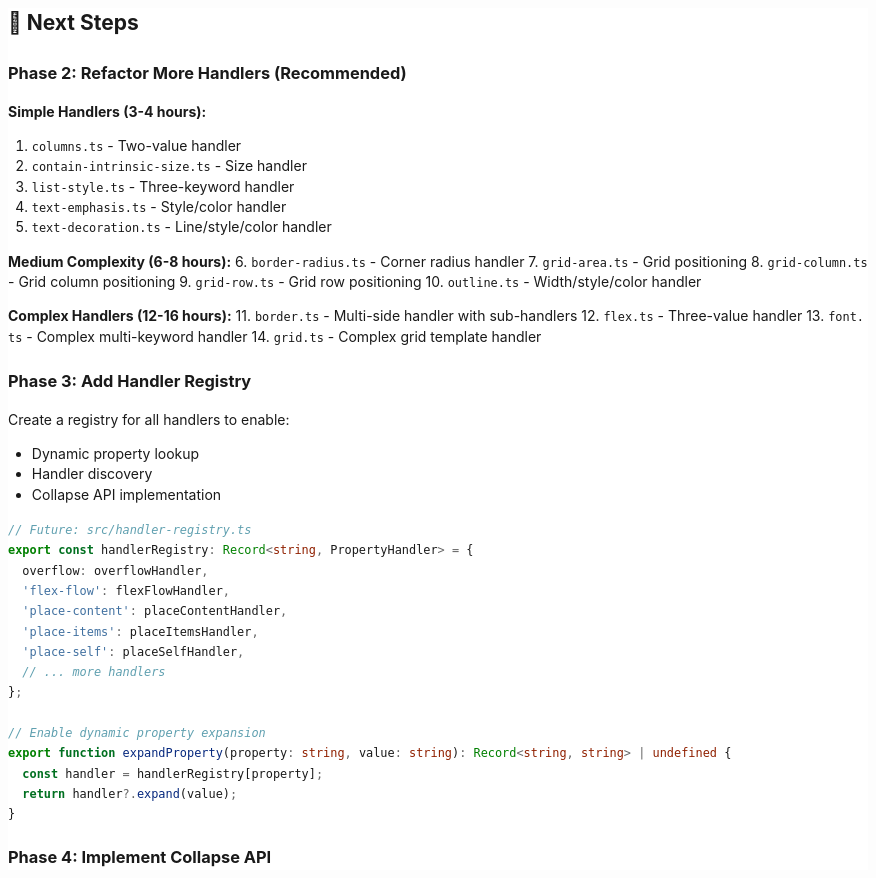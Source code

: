 
## 🚀 Next Steps

### Phase 2: Refactor More Handlers (Recommended)

**Simple Handlers (3-4 hours):**
1. `columns.ts` - Two-value handler
2. `contain-intrinsic-size.ts` - Size handler
3. `list-style.ts` - Three-keyword handler
4. `text-emphasis.ts` - Style/color handler
5. `text-decoration.ts` - Line/style/color handler

**Medium Complexity (6-8 hours):**
6. `border-radius.ts` - Corner radius handler
7. `grid-area.ts` - Grid positioning
8. `grid-column.ts` - Grid column positioning
9. `grid-row.ts` - Grid row positioning
10. `outline.ts` - Width/style/color handler

**Complex Handlers (12-16 hours):**
11. `border.ts` - Multi-side handler with sub-handlers
12. `flex.ts` - Three-value handler
13. `font.ts` - Complex multi-keyword handler
14. `grid.ts` - Complex grid template handler

### Phase 3: Add Handler Registry

Create a registry for all handlers to enable:
- Dynamic property lookup
- Handler discovery
- Collapse API implementation

```typescript
// Future: src/handler-registry.ts
export const handlerRegistry: Record<string, PropertyHandler> = {
  overflow: overflowHandler,
  'flex-flow': flexFlowHandler,
  'place-content': placeContentHandler,
  'place-items': placeItemsHandler,
  'place-self': placeSelfHandler,
  // ... more handlers
};

// Enable dynamic property expansion
export function expandProperty(property: string, value: string): Record<string, string> | undefined {
  const handler = handlerRegistry[property];
  return handler?.expand(value);
}
```

### Phase 4: Implement Collapse API
